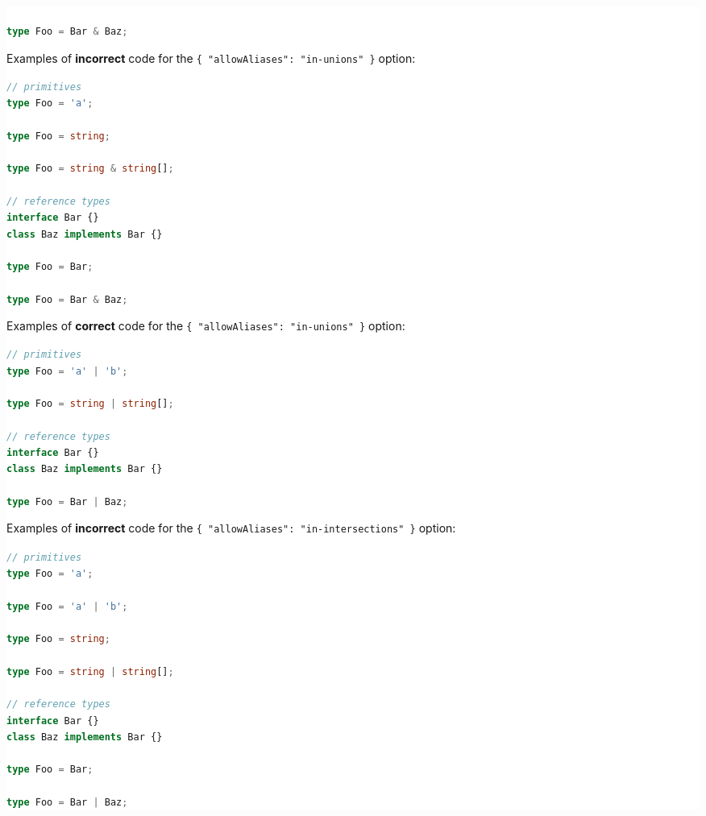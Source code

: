 ```ts
 
type Foo = Bar & Baz;
```

Examples of **incorrect** code for the `{ "allowAliases": "in-unions" }` option:
```ts
// primitives
type Foo = 'a';
 
type Foo = string;
 
type Foo = string & string[];
 
// reference types
interface Bar {}
class Baz implements Bar {}
 
type Foo = Bar;
 
type Foo = Bar & Baz;
```

Examples of **correct** code for the `{ "allowAliases": "in-unions" }` option:
```ts
// primitives
type Foo = 'a' | 'b';
 
type Foo = string | string[];
 
// reference types
interface Bar {}
class Baz implements Bar {}
  
type Foo = Bar | Baz;
```

Examples of **incorrect** code for the `{ "allowAliases": "in-intersections" }` option:
```ts
// primitives
type Foo = 'a';
 
type Foo = 'a' | 'b';
 
type Foo = string;
 
type Foo = string | string[];
 
// reference types
interface Bar {}
class Baz implements Bar {}
 
type Foo = Bar;
  
type Foo = Bar | Baz;
```
